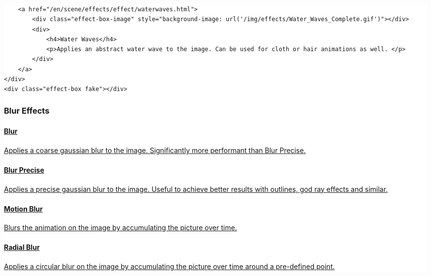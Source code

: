 		<a href="/en/scene/effects/effect/waterwaves.html">
			<div class="effect-box-image" style="background-image: url('/img/effects/Water_Waves_Complete.gif')"></div>
			<div>
				<h4>Water Waves</h4>
				<p>Applies an abstract water wave to the image. Can be used for cloth or hair animations as well. </p>
			</div>
		</a>
	</div>
	<div class="effect-box fake"></div>
</div>

### Blur Effects

<div class="effect-list">
	<div class="effect-box">
		<a href="/en/scene/effects/effect/blur.html">
			<div class="effect-box-image" style="background-image: url('/img/effects/Blur.png')"></div>
			<div>
				<h4>Blur</h4>
				<p>Applies a coarse gaussian blur to the image. Significantly more performant than Blur Precise.</p>
			</div>
		</a>
	</div>
	<div class="effect-box">
		<a href="/en/scene/effects/effect/blurprecise.html">
			<div class="effect-box-image" style="background-image: url('/img/effects/Blur_precise.gif')"></div>
			<div>
				<h4>Blur Precise</h4>
				<p>Applies a precise gaussian blur to the image. Useful to achieve better results with outlines, god ray effects and similar.</p>
			</div>
		</a>
	</div>
	<div class="effect-box">
		<a href="/en/scene/effects/effect/motionblur.html">
			<div class="effect-box-image" style="background-image: url('/img/effects/Motion_blur.gif')"></div>
			<div>
				<h4>Motion Blur</h4>
				<p>Blurs the animation on the image by accumulating the picture over time. </p>
			</div>
		</a>
	</div>
		<div class="effect-box">
		<a href="/en/scene/effects/effect/radialblur.html">
			<div class="effect-box-image" style="background-image: url('/img/effects/Radial_Blur.gif')"></div>
			<div>
				<h4>Radial Blur</h4>
				<p>Applies a circular blur on the image by accumulating the picture over time around a pre-defined point. </p>
			</div>
		</a>
	</div>
</div>
